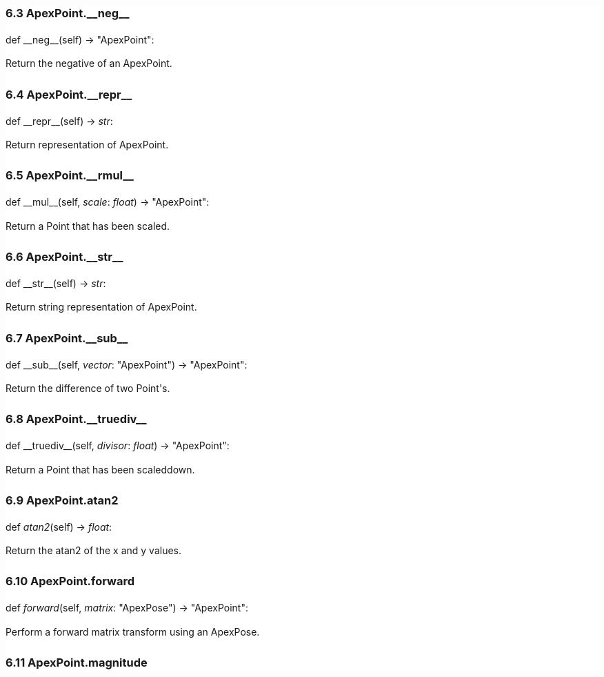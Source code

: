 ### 6.3 ApexPoint.\_\_neg\_\_ <a name="apexpoint---neg--"></a>

def \_\_neg\_\_(self) -> "ApexPoint":

Return the negative of an ApexPoint.

### 6.4 ApexPoint.\_\_repr\_\_ <a name="apexpoint---repr--"></a>

def \_\_repr\_\_(self) -> *str*:

Return representation of ApexPoint.

### 6.5 ApexPoint.\_\_rmul\_\_ <a name="apexpoint---rmul--"></a>

def \_\_mul\_\_(self, *scale*:  *float*) -> "ApexPoint":

Return a Point that has been scaled.

### 6.6 ApexPoint.\_\_str\_\_ <a name="apexpoint---str--"></a>

def \_\_str\_\_(self) -> *str*:

Return string representation of ApexPoint.

### 6.7 ApexPoint.\_\_sub\_\_ <a name="apexpoint---sub--"></a>

def \_\_sub\_\_(self, *vector*:  "ApexPoint") -> "ApexPoint":

Return the difference of two Point's.

### 6.8 ApexPoint.\_\_truediv\_\_ <a name="apexpoint---truediv--"></a>

def \_\_truediv\_\_(self, *divisor*:  *float*) -> "ApexPoint":

Return a Point that has been scaleddown.

### 6.9 ApexPoint.atan2 <a name="apexpoint-atan2"></a>

def *atan2*(self) -> *float*:

Return the atan2 of the x and y values.

### 6.10 ApexPoint.forward <a name="apexpoint-forward"></a>

def *forward*(self, *matrix*:  "ApexPose") -> "ApexPoint":

Perform a forward matrix transform using an ApexPose.

### 6.11 ApexPoint.magnitude <a name="apexpoint-magnitude"></a>
